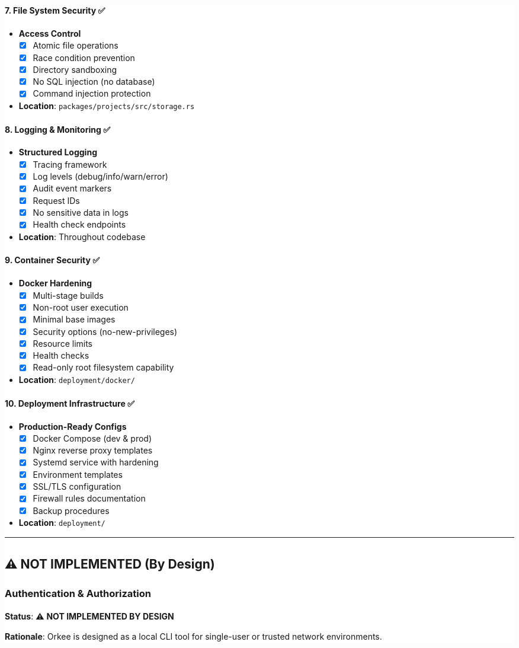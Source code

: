 #### 7. **File System Security** ✅
- **Access Control**
  - [x] Atomic file operations
  - [x] Race condition prevention
  - [x] Directory sandboxing
  - [x] No SQL injection (no database)
  - [x] Command injection protection
- **Location**: `packages/projects/src/storage.rs`

#### 8. **Logging & Monitoring** ✅
- **Structured Logging**
  - [x] Tracing framework
  - [x] Log levels (debug/info/warn/error)
  - [x] Audit event markers
  - [x] Request IDs
  - [x] No sensitive data in logs
  - [x] Health check endpoints
- **Location**: Throughout codebase

#### 9. **Container Security** ✅
- **Docker Hardening**
  - [x] Multi-stage builds
  - [x] Non-root user execution
  - [x] Minimal base images
  - [x] Security options (no-new-privileges)
  - [x] Resource limits
  - [x] Health checks
  - [x] Read-only root filesystem capability
- **Location**: `deployment/docker/`

#### 10. **Deployment Infrastructure** ✅
- **Production-Ready Configs**
  - [x] Docker Compose (dev & prod)
  - [x] Nginx reverse proxy templates
  - [x] Systemd service with hardening
  - [x] Environment templates
  - [x] SSL/TLS configuration
  - [x] Firewall rules documentation
  - [x] Backup procedures
- **Location**: `deployment/`

---

## ⚠️ NOT IMPLEMENTED (By Design)

### Authentication & Authorization
**Status**: ⚠️ **NOT IMPLEMENTED BY DESIGN**

**Rationale**: Orkee is designed as a local CLI tool for single-user or trusted network environments.
